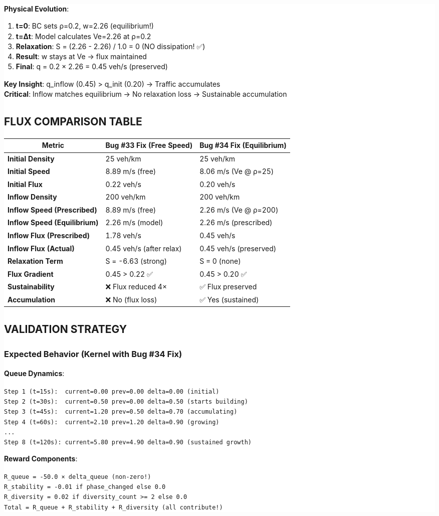 **Physical Evolution**:
1. **t=0**: BC sets ρ=0.2, w=2.26 (equilibrium!)
2. **t=Δt**: Model calculates Ve=2.26 at ρ=0.2
3. **Relaxation**: S = (2.26 - 2.26) / 1.0 = 0 (NO dissipation! ✅)
4. **Result**: w stays at Ve → flux maintained
5. **Final**: q = 0.2 × 2.26 = 0.45 veh/s (preserved)

**Key Insight**: q_inflow (0.45) > q_init (0.20) → Traffic accumulates  
**Critical**: Inflow matches equilibrium → No relaxation loss → Sustainable accumulation

## FLUX COMPARISON TABLE

| Metric | Bug #33 Fix (Free Speed) | Bug #34 Fix (Equilibrium) |
|--------|---------------------------|---------------------------|
| **Initial Density** | 25 veh/km | 25 veh/km |
| **Initial Speed** | 8.89 m/s (free) | 8.06 m/s (Ve @ ρ=25) |
| **Initial Flux** | 0.22 veh/s | 0.20 veh/s |
| **Inflow Density** | 200 veh/km | 200 veh/km |
| **Inflow Speed (Prescribed)** | 8.89 m/s (free) | 2.26 m/s (Ve @ ρ=200) |
| **Inflow Speed (Equilibrium)** | 2.26 m/s (model) | 2.26 m/s (prescribed) |
| **Inflow Flux (Prescribed)** | 1.78 veh/s | 0.45 veh/s |
| **Inflow Flux (Actual)** | 0.45 veh/s (after relax) | 0.45 veh/s (preserved) |
| **Relaxation Term** | S = -6.63 (strong) | S = 0 (none) |
| **Flux Gradient** | 0.45 > 0.22 ✅ | 0.45 > 0.20 ✅ |
| **Sustainability** | ❌ Flux reduced 4× | ✅ Flux preserved |
| **Accumulation** | ❌ No (flux loss) | ✅ Yes (sustained) |

## VALIDATION STRATEGY

### Expected Behavior (Kernel with Bug #34 Fix)

**Queue Dynamics**:
```
Step 1 (t=15s):  current=0.00 prev=0.00 delta=0.00 (initial)
Step 2 (t=30s):  current=0.50 prev=0.00 delta=0.50 (starts building)
Step 3 (t=45s):  current=1.20 prev=0.50 delta=0.70 (accumulating)
Step 4 (t=60s):  current=2.10 prev=1.20 delta=0.90 (growing)
...
Step 8 (t=120s): current=5.80 prev=4.90 delta=0.90 (sustained growth)
```

**Reward Components**:
```
R_queue = -50.0 × delta_queue (non-zero!)
R_stability = -0.01 if phase_changed else 0.0
R_diversity = 0.02 if diversity_count >= 2 else 0.0
Total = R_queue + R_stability + R_diversity (all contribute!)
```
